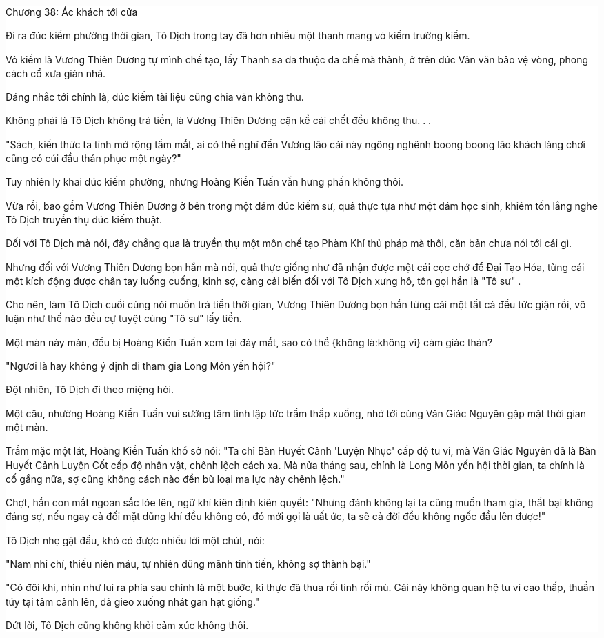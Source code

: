 




Chương 38: Ác khách tới cửa


Đi ra đúc kiếm phường thời gian, Tô Dịch trong tay đã hơn nhiều một thanh mang vỏ kiếm trường kiếm.

Vỏ kiếm là Vương Thiên Dương tự mình chế tạo, lấy Thanh sa da thuộc da chế mà thành, ở trên đúc Vân văn bảo vệ vòng, phong cách cổ xưa giản nhã.

Đáng nhắc tới chính là, đúc kiếm tài liệu cũng chia văn không thu.

Không phải là Tô Dịch không trả tiền, là Vương Thiên Dương cận kề cái chết đều không thu. . .

"Sách, kiến thức ta tính mở rộng tầm mắt, ai có thể nghĩ đến Vương lão cái này ngông nghênh boong boong lão khách làng chơi cũng có cúi đầu thán phục một ngày?"

Tuy nhiên ly khai đúc kiếm phường, nhưng Hoàng Kiền Tuấn vẫn hưng phấn không thôi.

Vừa rồi, bao gồm Vương Thiên Dương ở bên trong một đám đúc kiếm sư, quả thực tựa như một đám học sinh, khiêm tốn lắng nghe Tô Dịch truyền thụ đúc kiếm thuật.

Đối với Tô Dịch mà nói, đây chẳng qua là truyền thụ một môn chế tạo Phàm Khí thủ pháp mà thôi, căn bản chưa nói tới cái gì.

Nhưng đối với Vương Thiên Dương bọn hắn mà nói, quả thực giống như đã nhận được một cái cọc chớ để Đại Tạo Hóa, từng cái một kích động được chân tay luống cuống, kinh sợ, càng cải biến đối với Tô Dịch xưng hô, tôn gọi hắn là "Tô sư" .

Cho nên, làm Tô Dịch cuối cùng nói muốn trả tiền thời gian, Vương Thiên Dương bọn hắn từng cái một tất cả đều tức giận rồi, vô luận như thế nào đều cự tuyệt cùng "Tô sư" lấy tiền.

Một màn này màn, đều bị Hoàng Kiền Tuấn xem tại đáy mắt, sao có thể {không là:không vì} cảm giác thán?

"Ngươi là hay không ý định đi tham gia Long Môn yến hội?"

Đột nhiên, Tô Dịch đi theo miệng hỏi.

Một câu, nhường Hoàng Kiền Tuấn vui sướng tâm tình lập tức trầm thấp xuống, nhớ tới cùng Văn Giác Nguyên gặp mặt thời gian một màn.

Trầm mặc một lát, Hoàng Kiền Tuấn khổ sở nói: "Ta chỉ Bàn Huyết Cảnh 'Luyện Nhục' cấp độ tu vi, mà Văn Giác Nguyên đã là Bàn Huyết Cảnh Luyện Cốt cấp độ nhân vật, chênh lệch cách xa. Mà nửa tháng sau, chính là Long Môn yến hội thời gian, ta chính là cố gắng nữa, sợ cũng không cách nào đền bù loại ma lực này chênh lệch."

Chợt, hắn con mắt ngoan sắc lóe lên, ngữ khí kiên định kiên quyết: "Nhưng đánh không lại ta cũng muốn tham gia, thất bại không đáng sợ, nếu ngay cả đối mặt dũng khí đều không có, đó mới gọi là uất ức, ta sẽ cả đời đều không ngốc đầu lên được!"

Tô Dịch nhẹ gật đầu, khó có được nhiều lời một chút, nói:

"Nam nhi chí, thiếu niên máu, tự nhiên dũng mãnh tinh tiến, không sợ thành bại."

"Có đôi khi, nhìn như lui ra phía sau chính là một bước, kì thực đã thua rối tinh rối mù. Cái này không quan hệ tu vi cao thấp, thuần túy tại tâm cảnh lên, đã gieo xuống nhát gan hạt giống."

Dứt lời, Tô Dịch cũng không khỏi cảm xúc không thôi.
